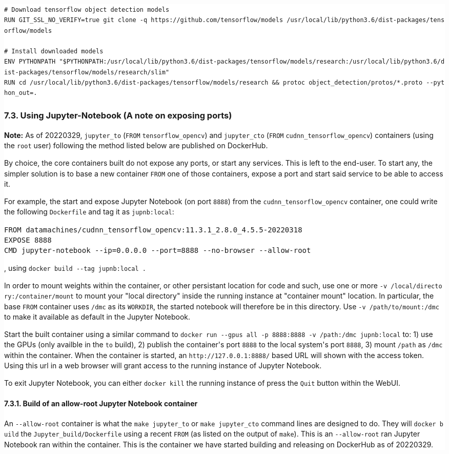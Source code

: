     # Download tensorflow object detection models
    RUN GIT_SSL_NO_VERIFY=true git clone -q https://github.com/tensorflow/models /usr/local/lib/python3.6/dist-packages/tensorflow/models

    # Install downloaded models
    ENV PYTHONPATH "$PYTHONPATH:/usr/local/lib/python3.6/dist-packages/tensorflow/models/research:/usr/local/lib/python3.6/dist-packages/tensorflow/models/research/slim"
    RUN cd /usr/local/lib/python3.6/dist-packages/tensorflow/models/research && protoc object_detection/protos/*.proto --python_out=.

###  7.3. <a name='UsingJupyter-NotebookAnoteonexposingports'></a>Using Jupyter-Notebook (A note on exposing ports)

**Note:** As of 20220329, `jupyter_to` (`FROM` `tensorflow_opencv`) and `jupyter_cto` (`FROM` `cudnn_tensorflow_opencv`) containers (using the `root` user) following the method listed below are published on DockerHub.

By choice, the core containers built do not expose any ports, or start any services. This is left to the end-user. To start any, the simpler solution is to base a new container `FROM` one of those containers, expose a port and start said service to be able to access it.

For example, the start and expose Jupyter Notebook (on port `8888`) from the `cudnn_tensorflow_opencv` container, one could write the following `Dockerfile` and tag it as `jupnb:local`:
<pre>
FROM datamachines/cudnn_tensorflow_opencv:11.3.1_2.8.0_4.5.5-20220318
EXPOSE 8888
CMD jupyter-notebook --ip=0.0.0.0 --port=8888 --no-browser --allow-root
</pre>
, using `docker build --tag jupnb:local .`

In order to mount weights within the container, or other persistant location for code and such, use one or more `-v /local/directory:/container/mount` to mount your "local directory" inside the running instance at "container mount" location. In particular, the base `FROM` container uses `/dmc` as its `WORKDIR`, the started notebook will therefore be in this directory. Use `-v /path/to/mount:/dmc` to make it available as default in the Jupyter Notebook.

Start the built container using a similar command to `docker run --gpus all -p 8888:8888 -v /path:/dmc jupnb:local` to: 1) use the GPUs (only availble in the `to` build), 2) publish the container's port `8888` to the local system's port `8888`, 3) mount `/path` as `/dmc` within the container. When the container is started, an `http://127.0.0.1:8888/` based URL will shown with the access token.
Using this url in a web browser will grant access to the running instance of Jupyter Notebook.

To exit Jupyter Notebook, you can either `docker kill` the running instance of press the `Quit` button within the WebUI.

####  7.3.1. <a name='Buildofanallow-rootJupyterNotebookcontainer'></a>Build of an allow-root Jupyter Notebook container

An `--allow-root` container is what the `make jupyter_to` or `make jupyter_cto` command lines are designed to do. They will `docker build` the `Jupyter_build/Dockerfile` using a recent `FROM` (as listed on the output of `make`). This is an `--allow-root` ran Jupyter Notebook ran within the container. This is the container we have started building and releasing on DockerHub as of 20220329.
